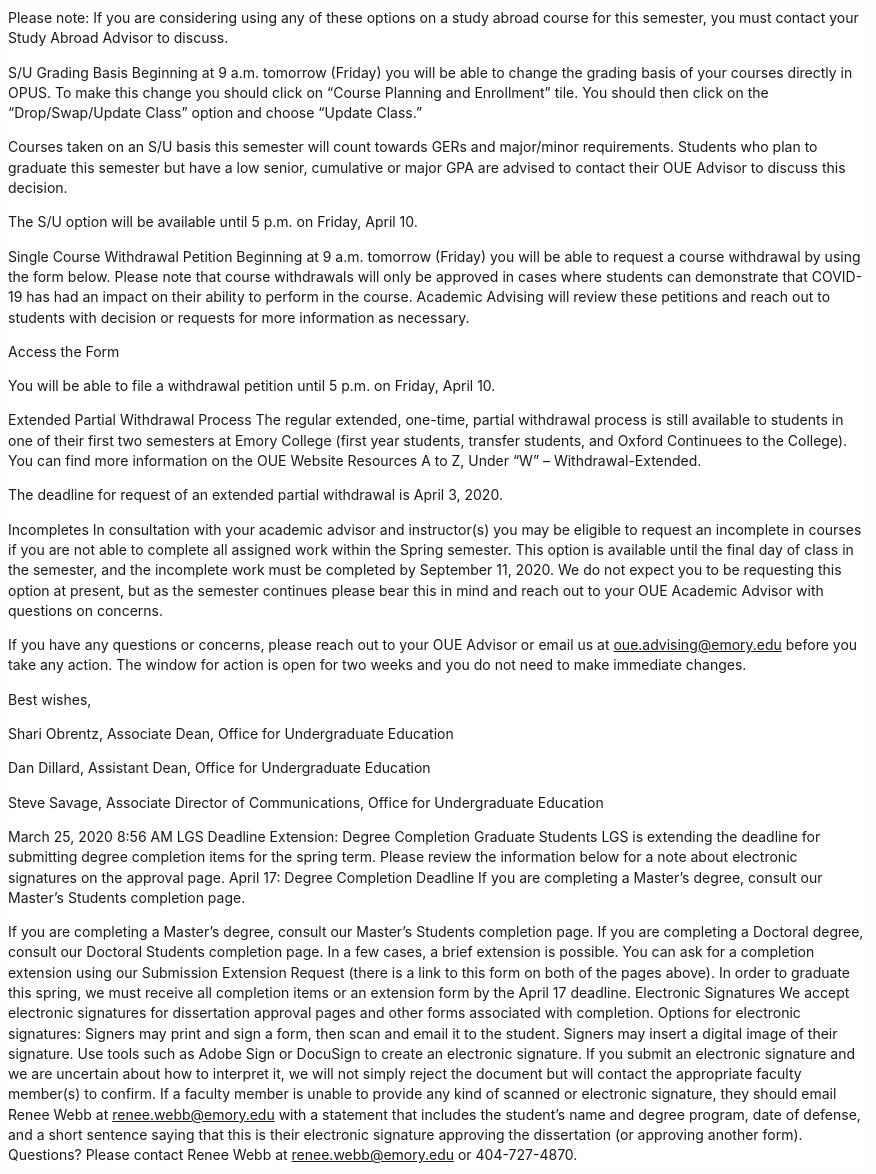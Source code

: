 Please note: If you are considering using any of these options on a study abroad course for this semester, you must contact your Study Abroad Advisor to discuss.

S/U Grading Basis Beginning at 9 a.m. tomorrow (Friday) you will be able to change the grading basis of your courses directly in OPUS. To make this change you should click on “Course Planning and Enrollment” tile. You should then click on the “Drop/Swap/Update Class” option and choose “Update Class.”

Courses taken on an S/U basis this semester will count towards GERs and major/minor requirements. Students who plan to graduate this semester but have a low senior, cumulative or major GPA are advised to contact their OUE Advisor to discuss this decision.

The S/U option will be available until 5 p.m. on Friday, April 10.

Single Course Withdrawal Petition Beginning at 9 a.m. tomorrow (Friday) you will be able to request a course withdrawal by using the form below. Please note that course withdrawals will only be approved in cases where students can demonstrate that COVID-19 has had an impact on their ability to perform in the course. Academic Advising will review these petitions and reach out to students with decision or requests for more information as necessary.

Access the Form

You will be able to file a withdrawal petition until 5 p.m. on Friday, April 10.

Extended Partial Withdrawal Process The regular extended, one-time, partial withdrawal process is still available to students in one of their first two semesters at Emory College (first year students, transfer students, and Oxford Continuees to the College). You can find more information on the OUE Website Resources A to Z, Under “W” – Withdrawal-Extended.

The deadline for request of an extended partial withdrawal is April 3, 2020.

Incompletes In consultation with your academic advisor and instructor(s) you may be eligible to request an incomplete in courses if you are not able to complete all assigned work within the Spring semester. This option is available until the final day of class in the semester, and the incomplete work must be completed by September 11, 2020. We do not expect you to be requesting this option at present, but as the semester continues please bear this in mind and reach out to your OUE Academic Advisor with questions on concerns.

If you have any questions or concerns, please reach out to your OUE Advisor or email us at oue.advising@emory.edu before you take any action. The window for action is open for two weeks and you do not need to make immediate changes.

Best wishes,

Shari Obrentz, Associate Dean, Office for Undergraduate Education

Dan Dillard, Assistant Dean, Office for Undergraduate Education

Steve Savage, Associate Director of Communications, Office for Undergraduate Education

March 25, 2020 8:56 AM LGS Deadline Extension: Degree Completion Graduate Students LGS is extending the deadline for submitting degree completion items for the spring term. Please review the information below for a note about electronic signatures on the approval page. April 17: Degree Completion Deadline If you are completing a Master’s degree, consult our Master’s Students completion page.

If you are completing a Master’s degree, consult our Master’s Students completion page. If you are completing a Doctoral degree, consult our Doctoral Students completion page. In a few cases, a brief extension is possible. You can ask for a completion extension using our Submission Extension Request (there is a link to this form on both of the pages above). In order to graduate this spring, we must receive all completion items or an extension form by the April 17 deadline. Electronic Signatures We accept electronic signatures for dissertation approval pages and other forms associated with completion. Options for electronic signatures: Signers may print and sign a form, then scan and email it to the student. Signers may insert a digital image of their signature. Use tools such as Adobe Sign or DocuSign to create an electronic signature. If you submit an electronic signature and we are uncertain about how to interpret it, we will not simply reject the document but will contact the appropriate faculty member(s) to confirm. If a faculty member is unable to provide any kind of scanned or electronic signature, they should email Renee Webb at renee.webb@emory.edu with a statement that includes the student’s name and degree program, date of defense, and a short sentence saying that this is their electronic signature approving the dissertation (or approving another form). Questions? Please contact Renee Webb at renee.webb@emory.edu or 404-727-4870.
